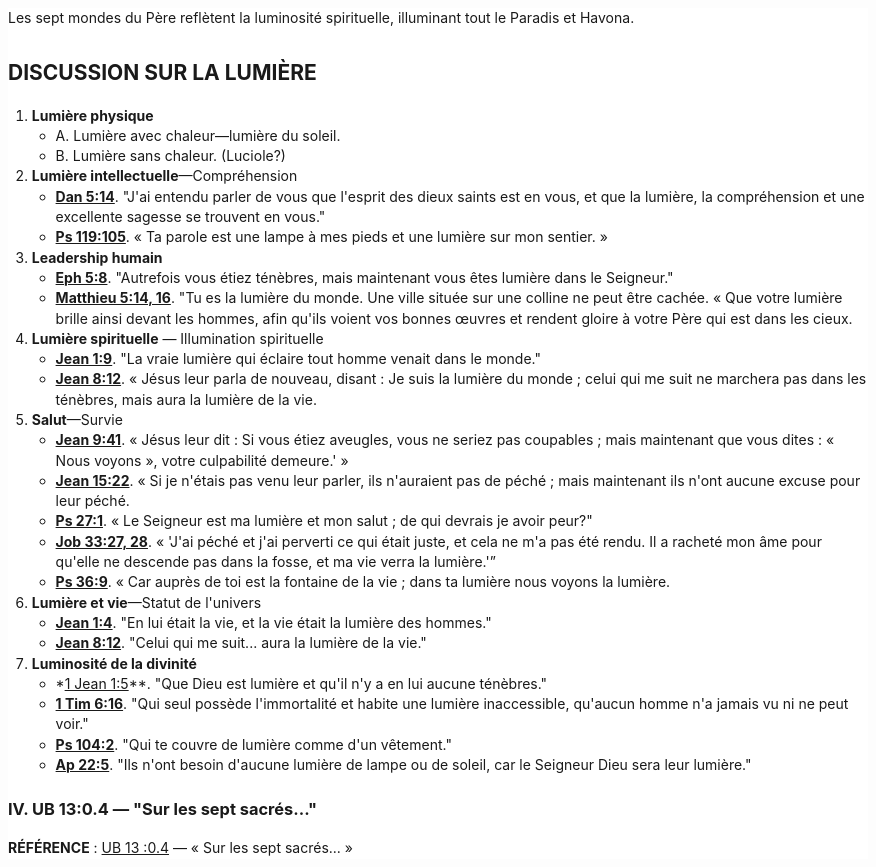 Les sept mondes du Père reflètent la luminosité spirituelle, illuminant tout le Paradis et Havona.

## DISCUSSION SUR LA LUMIÈRE

1. **Lumière physique**
	- A. Lumière avec chaleur—lumière du soleil.
	- B. Lumière sans chaleur. (Luciole?)
2. **Lumière intellectuelle**—Compréhension
	- **[Dan 5:14](/fr/Bible/Daniel/5#v14)**. "J'ai entendu parler de vous que l'esprit des dieux saints est en vous, et que la lumière, la compréhension et une excellente sagesse se trouvent en vous."
	- **[Ps 119:105](/en/Bible/Psalms/119#v105)**. « Ta parole est une lampe à mes pieds et une lumière sur mon sentier. »
3. **Leadership humain**
	- **[Eph 5:8](/en/Bible/Ephesians/5#v8)**. "Autrefois vous étiez ténèbres, mais maintenant vous êtes lumière dans le Seigneur."
	- **[Matthieu 5:14, 16](/fr/Bible/Matthieu/5#v14)**. "Tu es la lumière du monde. Une ville située sur une colline ne peut être cachée. « Que votre lumière brille ainsi devant les hommes, afin qu'ils voient vos bonnes œuvres et rendent gloire à votre Père qui est dans les cieux.
4. **Lumière spirituelle** — Illumination spirituelle
	- **[Jean 1:9](/fr/Bible/Jean/1#v9)**. "La vraie lumière qui éclaire tout homme venait dans le monde."
	- **[Jean 8:12](/fr/Bible/Jean/8#v12)**. « Jésus leur parla de nouveau, disant : Je suis la lumière du monde ; celui qui me suit ne marchera pas dans les ténèbres, mais aura la lumière de la vie.
5. **Salut**—Survie
	- **[Jean 9:41](/fr/Bible/Jean/9#v41)**. « Jésus leur dit : Si vous étiez aveugles, vous ne seriez pas coupables ; mais maintenant que vous dites : « Nous voyons », votre culpabilité demeure.' »
	- **[Jean 15:22](/fr/Bible/Jean/15#v22)**. « Si je n'étais pas venu leur parler, ils n'auraient pas de péché ; mais maintenant ils n'ont aucune excuse pour leur péché.
	- **[Ps 27:1](/en/Bible/Psalms/27#v1)**. « Le Seigneur est ma lumière et mon salut ; de qui devrais je avoir peur?"
	- **[Job 33:27, 28](/fr/Bible/Job/33#v27)**. « 'J'ai péché et j'ai perverti ce qui était juste, et cela ne m'a pas été rendu. Il a racheté mon âme pour qu'elle ne descende pas dans la fosse, et ma vie verra la lumière.'”
	- **[Ps 36:9](/en/Bible/Psalms/36#v9)**. « Car auprès de toi est la fontaine de la vie ; dans ta lumière nous voyons la lumière.
6. **Lumière et vie**—Statut de l'univers
	- **[Jean 1:4](/fr/Bible/Jean/1#v4)**. "En lui était la vie, et la vie était la lumière des hommes."
	- **[Jean 8:12](/fr/Bible/Jean/8#v12)**. "Celui qui me suit... aura la lumière de la vie."
7. **Luminosité de la divinité**
	- *[1 Jean 1:5](/fr/Bible/1_Jean/1#v5)**. "Que Dieu est lumière et qu'il n'y a en lui aucune ténèbres."
	- **[1 Tim 6:16](/en/Bible/1_Timothy/6#v16)**. "Qui seul possède l'immortalité et habite une lumière inaccessible, qu'aucun homme n'a jamais vu ni ne peut voir."
	- **[Ps 104:2](/en/Bible/Psalms/104#v2)**. "Qui te couvre de lumière comme d'un vêtement."
	- **[Ap 22:5](/en/Bible/Revelation/22#v5)**. "Ils n'ont besoin d'aucune lumière de lampe ou de soleil, car le Seigneur Dieu sera leur lumière."

### IV. UB 13:0.4 — "Sur les sept sacrés..."

**RÉFÉRENCE** : [UB 13 :0.4](/en/The_Urantia_Book/13#p0_4) — « Sur les sept sacrés... »
